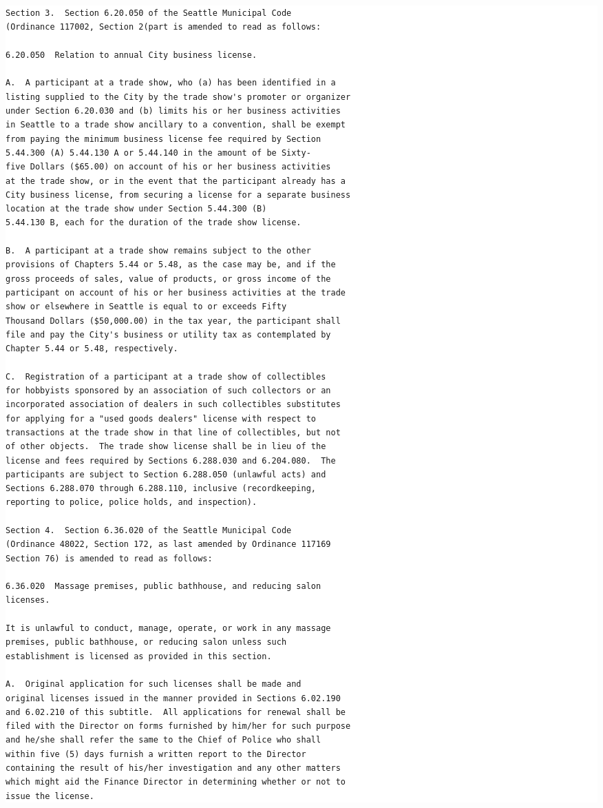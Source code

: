     Section 3.  Section 6.20.050 of the Seattle Municipal Code  
    (Ordinance 117002, Section 2(part is amended to read as follows:  
  
    6.20.050  Relation to annual City business license.  
  
    A.  A participant at a trade show, who (a) has been identified in a  
    listing supplied to the City by the trade show's promoter or organizer  
    under Section 6.20.030 and (b) limits his or her business activities  
    in Seattle to a trade show ancillary to a convention, shall be exempt  
    from paying the minimum business license fee required by Section   
    5.44.300 (A) 5.44.130 A or 5.44.140 in the amount of be Sixty-  
    five Dollars ($65.00) on account of his or her business activities  
    at the trade show, or in the event that the participant already has a  
    City business license, from securing a license for a separate business  
    location at the trade show under Section 5.44.300 (B)   
    5.44.130 B, each for the duration of the trade show license.  
  
    B.  A participant at a trade show remains subject to the other  
    provisions of Chapters 5.44 or 5.48, as the case may be, and if the  
    gross proceeds of sales, value of products, or gross income of the  
    participant on account of his or her business activities at the trade  
    show or elsewhere in Seattle is equal to or exceeds Fifty  
    Thousand Dollars ($50,000.00) in the tax year, the participant shall  
    file and pay the City's business or utility tax as contemplated by  
    Chapter 5.44 or 5.48, respectively.  
  
    C.  Registration of a participant at a trade show of collectibles  
    for hobbyists sponsored by an association of such collectors or an  
    incorporated association of dealers in such collectibles substitutes  
    for applying for a "used goods dealers" license with respect to  
    transactions at the trade show in that line of collectibles, but not  
    of other objects.  The trade show license shall be in lieu of the  
    license and fees required by Sections 6.288.030 and 6.204.080.  The  
    participants are subject to Section 6.288.050 (unlawful acts) and  
    Sections 6.288.070 through 6.288.110, inclusive (recordkeeping,  
    reporting to police, police holds, and inspection).  
  
    Section 4.  Section 6.36.020 of the Seattle Municipal Code  
    (Ordinance 48022, Section 172, as last amended by Ordinance 117169  
    Section 76) is amended to read as follows:  
  
    6.36.020  Massage premises, public bathhouse, and reducing salon  
    licenses.  
  
    It is unlawful to conduct, manage, operate, or work in any massage  
    premises, public bathhouse, or reducing salon unless such  
    establishment is licensed as provided in this section.  
  
    A.  Original application for such licenses shall be made and  
    original licenses issued in the manner provided in Sections 6.02.190  
    and 6.02.210 of this subtitle.  All applications for renewal shall be  
    filed with the Director on forms furnished by him/her for such purpose  
    and he/she shall refer the same to the Chief of Police who shall  
    within five (5) days furnish a written report to the Director  
    containing the result of his/her investigation and any other matters  
    which might aid the Finance Director in determining whether or not to  
    issue the license.  
  